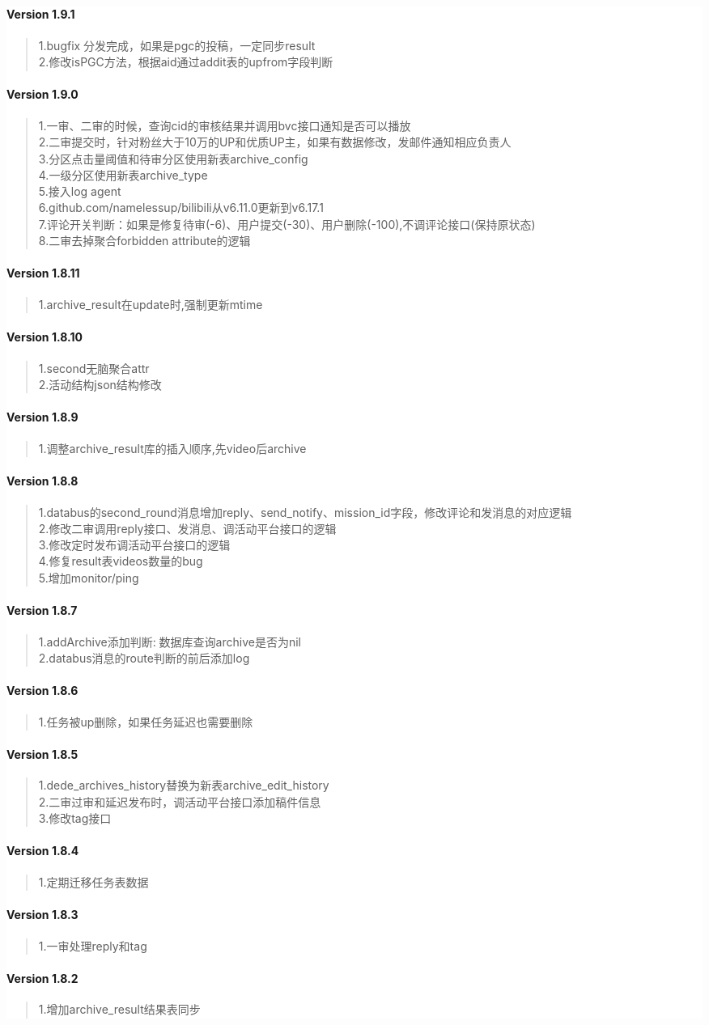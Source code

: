 #### Version 1.9.1
> 1.bugfix 分发完成，如果是pgc的投稿，一定同步result  
> 2.修改isPGC方法，根据aid通过addit表的upfrom字段判断  

#### Version 1.9.0
> 1.一审、二审的时候，查询cid的审核结果并调用bvc接口通知是否可以播放  
> 2.二审提交时，针对粉丝大于10万的UP和优质UP主，如果有数据修改，发邮件通知相应负责人  
> 3.分区点击量阈值和待审分区使用新表archive_config  
> 4.一级分区使用新表archive_type  
> 5.接入log agent  
> 6.github.com/namelessup/bilibili从v6.11.0更新到v6.17.1  
> 7.评论开关判断：如果是修复待审(-6)、用户提交(-30)、用户删除(-100),不调评论接口(保持原状态)  
> 8.二审去掉聚合forbidden attribute的逻辑  

#### Version 1.8.11
> 1.archive_result在update时,强制更新mtime  

#### Version 1.8.10
> 1.second无脑聚合attr  
> 2.活动结构json结构修改  

#### Version 1.8.9
> 1.调整archive_result库的插入顺序,先video后archive  

#### Version 1.8.8
> 1.databus的second_round消息增加reply、send_notify、mission_id字段，修改评论和发消息的对应逻辑  
> 2.修改二审调用reply接口、发消息、调活动平台接口的逻辑  
> 3.修改定时发布调活动平台接口的逻辑  
> 4.修复result表videos数量的bug  
> 5.增加monitor/ping   

#### Version 1.8.7
> 1.addArchive添加判断: 数据库查询archive是否为nil  
> 2.databus消息的route判断的前后添加log  

#### Version 1.8.6
> 1.任务被up删除，如果任务延迟也需要删除  

#### Version 1.8.5
> 1.dede_archives_history替换为新表archive_edit_history  
> 2.二审过审和延迟发布时，调活动平台接口添加稿件信息  
> 3.修改tag接口  

#### Version 1.8.4
> 1.定期迁移任务表数据  

#### Version 1.8.3
> 1.一审处理reply和tag  

#### Version 1.8.2
> 1.增加archive_result结果表同步  
